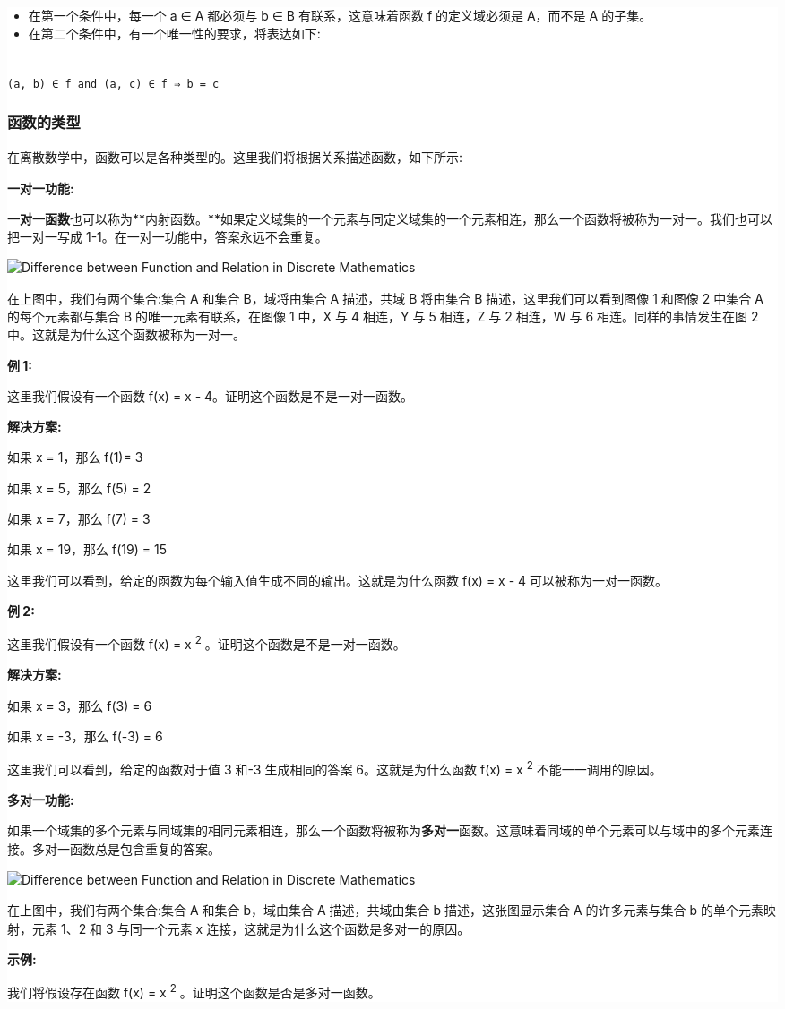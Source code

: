 *   在第一个条件中，每一个 a ∈ A 都必须与 b ∈ B 有联系，这意味着函数 f 的定义域必须是 A，而不是 A 的子集。
*   在第二个条件中，有一个唯一性的要求，将表达如下:

```

(a, b) ∈ f and (a, c) ∈ f ⇒ b = c

```

### 函数的类型

在离散数学中，函数可以是各种类型的。这里我们将根据关系描述函数，如下所示:

**一对一功能:**

**一对一函数**也可以称为**内射函数。**如果定义域集的一个元素与同定义域集的一个元素相连，那么一个函数将被称为一对一。我们也可以把一对一写成 1-1。在一对一功能中，答案永远不会重复。

![Difference between Function and Relation in Discrete Mathematics](../Images/3a1d3e49c232d2e6c98cca03fc3214e9.png)

在上图中，我们有两个集合:集合 A 和集合 B，域将由集合 A 描述，共域 B 将由集合 B 描述，这里我们可以看到图像 1 和图像 2 中集合 A 的每个元素都与集合 B 的唯一元素有联系，在图像 1 中，X 与 4 相连，Y 与 5 相连，Z 与 2 相连，W 与 6 相连。同样的事情发生在图 2 中。这就是为什么这个函数被称为一对一。

**例 1:**

这里我们假设有一个函数 f(x) = x - 4。证明这个函数是不是一对一函数。

**解决方案:**

如果 x = 1，那么 f(1)= 3

如果 x = 5，那么 f(5) = 2

如果 x = 7，那么 f(7) = 3

如果 x = 19，那么 f(19) = 15

这里我们可以看到，给定的函数为每个输入值生成不同的输出。这就是为什么函数 f(x) = x - 4 可以被称为一对一函数。

**例 2:**

这里我们假设有一个函数 f(x) = x <sup>2</sup> 。证明这个函数是不是一对一函数。

**解决方案:**

如果 x = 3，那么 f(3) = 6

如果 x = -3，那么 f(-3) = 6

这里我们可以看到，给定的函数对于值 3 和-3 生成相同的答案 6。这就是为什么函数 f(x) = x <sup>2</sup> 不能一一调用的原因。

**多对一功能:**

如果一个域集的多个元素与同域集的相同元素相连，那么一个函数将被称为**多对一**函数。这意味着同域的单个元素可以与域中的多个元素连接。多对一函数总是包含重复的答案。

![Difference between Function and Relation in Discrete Mathematics](../Images/c12c8edab7af8d1199c7930d4cb8a585.png)

在上图中，我们有两个集合:集合 A 和集合 b，域由集合 A 描述，共域由集合 b 描述，这张图显示集合 A 的许多元素与集合 b 的单个元素映射，元素 1、2 和 3 与同一个元素 x 连接，这就是为什么这个函数是多对一的原因。

**示例:**

我们将假设存在函数 f(x) = x <sup>2</sup> 。证明这个函数是否是多对一函数。
